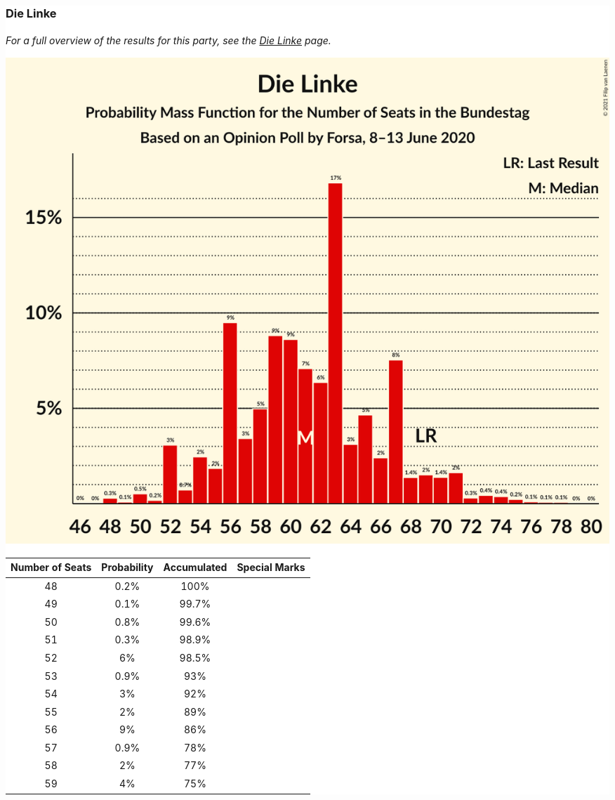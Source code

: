 ### Die Linke

*For a full overview of the results for this party, see the [Die Linke](party-dielinke.html) page.*

![Graph with seats probability mass function not yet produced](2020-06-13-Forsa-seats-pmf-dielinke.png "Seats Probability Mass Function")

| Number of Seats | Probability | Accumulated | Special Marks |
|:---------------:|:-----------:|:-----------:|:-------------:|
| 48 | 0.2% | 100% |  |
| 49 | 0.1% | 99.7% |  |
| 50 | 0.8% | 99.6% |  |
| 51 | 0.3% | 98.9% |  |
| 52 | 6% | 98.5% |  |
| 53 | 0.9% | 93% |  |
| 54 | 3% | 92% |  |
| 55 | 2% | 89% |  |
| 56 | 9% | 86% |  |
| 57 | 0.9% | 78% |  |
| 58 | 2% | 77% |  |
| 59 | 4% | 75% |  |